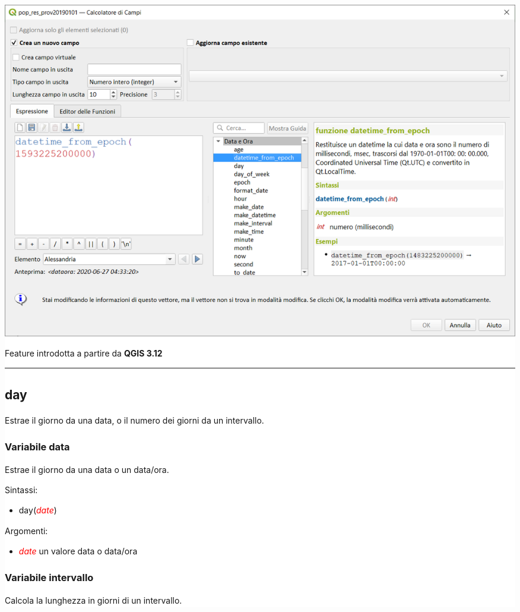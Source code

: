 [![](../../img/data_e_ora/datetime_from_epoch1.png)](../../img/data_e_ora/datetime_from_epoch1.png)

Feature introdotta a partire da **QGIS 3.12**

---

## day

Estrae il giorno da una data, o il numero dei giorni da un intervallo.

### Variabile data

Estrae il giorno da una data o un data/ora.

Sintassi:

* day(_<span style="color:red;">date</span>_)

Argomenti:

* _<span style="color:red;">date</span>_ un valore data o data/ora

### Variabile intervallo

Calcola la lunghezza in giorni di un intervallo.
